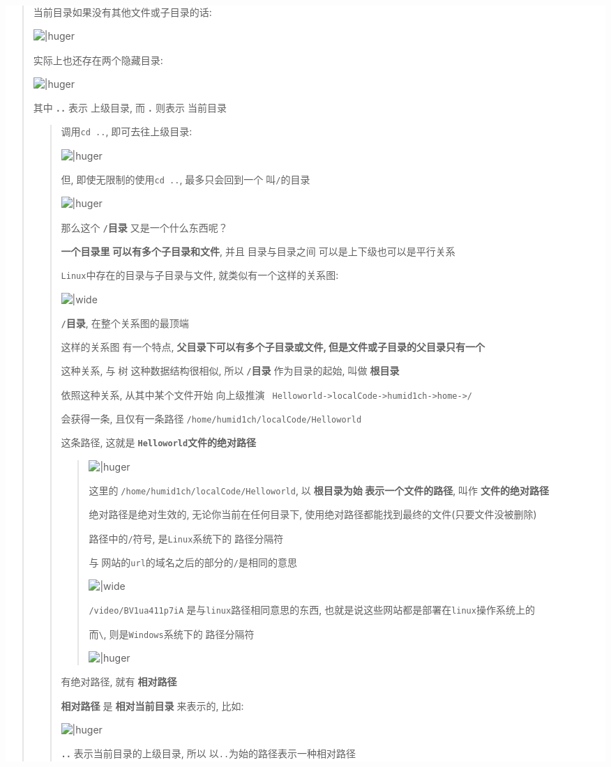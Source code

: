 > 当前目录如果没有其他文件或子目录的话: 
>
> ![|huger](https://dxyt-july-image.oss-cn-beijing.aliyuncs.com/202411191451448.webp)
>
> 实际上也还存在两个隐藏目录: 
>
> ![|huger](https://dxyt-july-image.oss-cn-beijing.aliyuncs.com/202411191454704.webp)
>
> 其中 **`..`** 表示 上级目录, 而 **`.`** 则表示 当前目录
>
> > 调用`cd ..`, 即可去往上级目录: 
> >
> > ![|huger](https://dxyt-july-image.oss-cn-beijing.aliyuncs.com/202411191455828.webp)
> >
> > 但, 即使无限制的使用`cd ..`, 最多只会回到一个 叫`/`的目录
> >
> > ![|huger](https://dxyt-july-image.oss-cn-beijing.aliyuncs.com/202411191457386.webp)
> >
> > 那么这个 **`/`目录** 又是一个什么东西呢？
> >
> > **一个目录里 可以有多个子目录和文件**, 并且 目录与目录之间 可以是上下级也可以是平行关系
> >
> > `Linux`中存在的目录与子目录与文件, 就类似有一个这样的关系图: 
> >
> > ![|wide](https://dxyt-july-image.oss-cn-beijing.aliyuncs.com/202411192314717.webp)
> >
> > **`/`目录**, 在整个关系图的最顶端
> >
> > 这样的关系图 有一个特点, **父目录下可以有多个子目录或文件, 但是文件或子目录的父目录只有一个**
> >
> > 这种关系, 与 树 这种数据结构很相似, 所以 **`/`目录** 作为目录的起始, 叫做 **根目录**
> >
> > 依照这种关系, 从其中某个文件开始 向上级推演 ` Helloworld->localCode->humid1ch->home->/`
> >
> > 会获得一条, 且仅有一条路径 `/home/humid1ch/localCode/Helloworld`
> >
> > 这条路径, 这就是 **`Helloworld`文件的绝对路径**
> >
> > > ![|huger](https://dxyt-july-image.oss-cn-beijing.aliyuncs.com/202411192324249.webp)
> > >
> > > 这里的 `/home/humid1ch/localCode/Helloworld`, 以 **根目录为始 表示一个文件的路径**, 叫作 **文件的绝对路径**
> > >
> > > 绝对路径是绝对生效的, 无论你当前在任何目录下, 使用绝对路径都能找到最终的文件(只要文件没被删除)
> > > 
> > >路径中的`/`符号, 是`Linux`系统下的 路径分隔符
> > > 
> > > 与 网站的`url`的域名之后的部分的`/`是相同的意思
> > >
> > > ![|wide](https://dxyt-july-image.oss-cn-beijing.aliyuncs.com/image-20220706175740592.webp)
> > >
> > > `/video/BV1ua411p7iA` 是与`linux`路径相同意思的东西, 也就是说这些网站都是部署在`linux`操作系统上的
> > >
> > > 而`\`, 则是`Windows`系统下的 路径分隔符
> > >
> > > ![|huger](https://dxyt-july-image.oss-cn-beijing.aliyuncs.com/202411192330164.webp)
> >
> > 有绝对路径, 就有 **相对路径**
> >
> > **相对路径** 是 **相对当前目录** 来表示的, 比如: 
> >
> > ![|huger](https://dxyt-july-image.oss-cn-beijing.aliyuncs.com/202411192337189.webp)
> >
> > **`..`** 表示当前目录的上级目录, 所以 以`..`为始的路径表示一种相对路径
> >